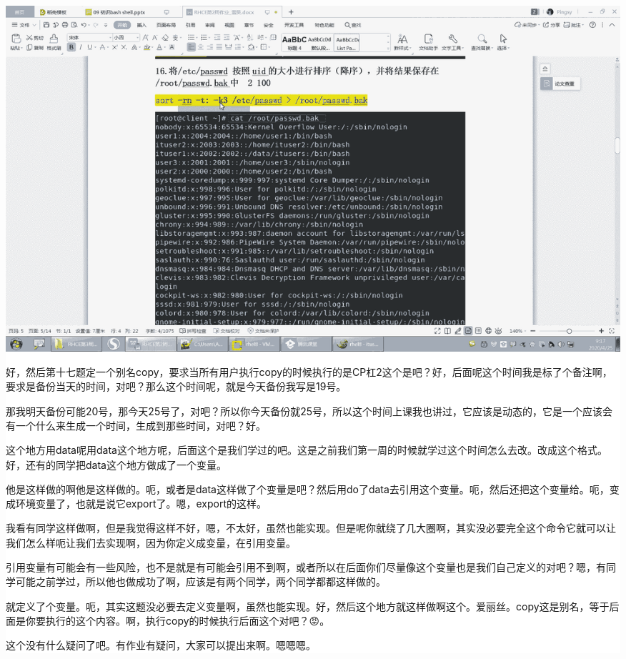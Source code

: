 ![](img/6b7d4911cf4b1ade9a2b6b93355972a9_50.png)

好，然后第十七题定一个别名copy，要求当所有用户执行copy的时候执行的是CP杠2这个是吧？好，后面呢这个时间我是标了个备注啊，要求是备份当天的时间，对吧？那么这个时间呢，就是今天备份我写是19号。

那我明天备份可能20号，那今天25号了，对吧？所以你今天备份就25号，所以这个时间上课我也讲过，它应该是动态的，它是一个应该会有一个什么来生成一个时间，生成到那些时间，对吧？好。

这个地方用data呢用data这个地方呢，后面这个是我们学过的吧。这是之前我们第一周的时候就学过这个时间怎么去改。改成这个格式。好，还有的同学把data这个地方做成了一个变量。

他是这样做的啊他是这样做的。呃，或者是data这样做了个变量是吧？然后用do了data去引用这个变量。呃，然后还把这个变量给。呃，变成环境变量了，也就是说它export了。嗯，export的这样。

我看有同学这样做啊，但是我觉得这样不好，嗯，不太好，虽然也能实现。但是呢你就绕了几大圈啊，其实没必要完全这个命令它就可以让我们怎么样呃让我们去实现啊，因为你定义成变量，在引用变量。

引用变量有可能会有一些风险，也不是就是有可能会引用不到啊，或者所以在后面你们尽量像这个变量也是我们自己定义的对吧？嗯，有同学可能之前学过，所以他也做成功了啊，应该是有两个同学，两个同学都都这样做的。

就定义了个变量。呃，其实这题没必要去定义变量啊，虽然也能实现。好，然后这个地方就这样做啊这个。爱丽丝。copy这是别名，等于后面是你要执行的这个内容。啊，执行copy的时候执行后面这个对吧？😡。

这个没有什么疑问了吧。有作业有疑问，大家可以提出来啊。嗯嗯嗯。
